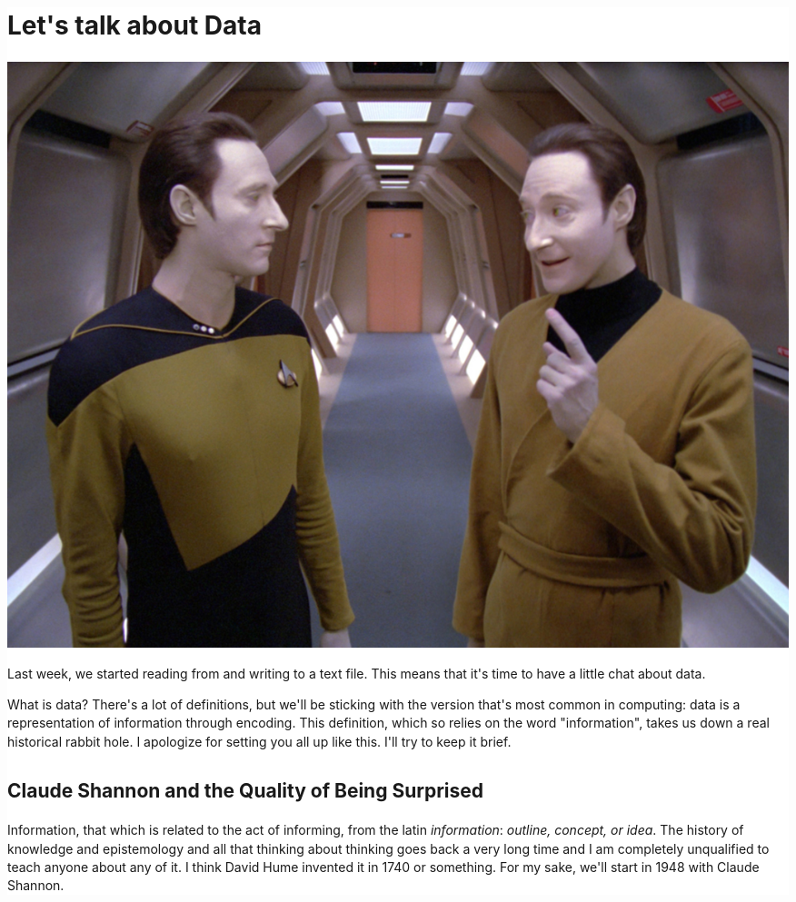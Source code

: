 # Let's talk about Data

![Data and Lore](assets/data.jpg)

Last week, we started reading from and writing to a text file. This means that it's time to have a little chat about data.

What is data? There's a lot of definitions, but we'll be sticking with the version that's most common in computing: data is a representation of information through encoding. This definition, which so relies on the word "information", takes us down a real historical rabbit hole. I apologize for setting you all up like this. I'll try to keep it brief.

## Claude Shannon and the Quality of Being Surprised

Information, that which is related to the act of informing, from the latin *information*: *outline, concept, or idea*. The history of knowledge and epistemology and all that thinking about thinking goes back a very long time and I am completely unqualified to teach anyone about any of it. I think David Hume invented it in 1740 or something. For my sake, we'll start in 1948 with Claude Shannon.

